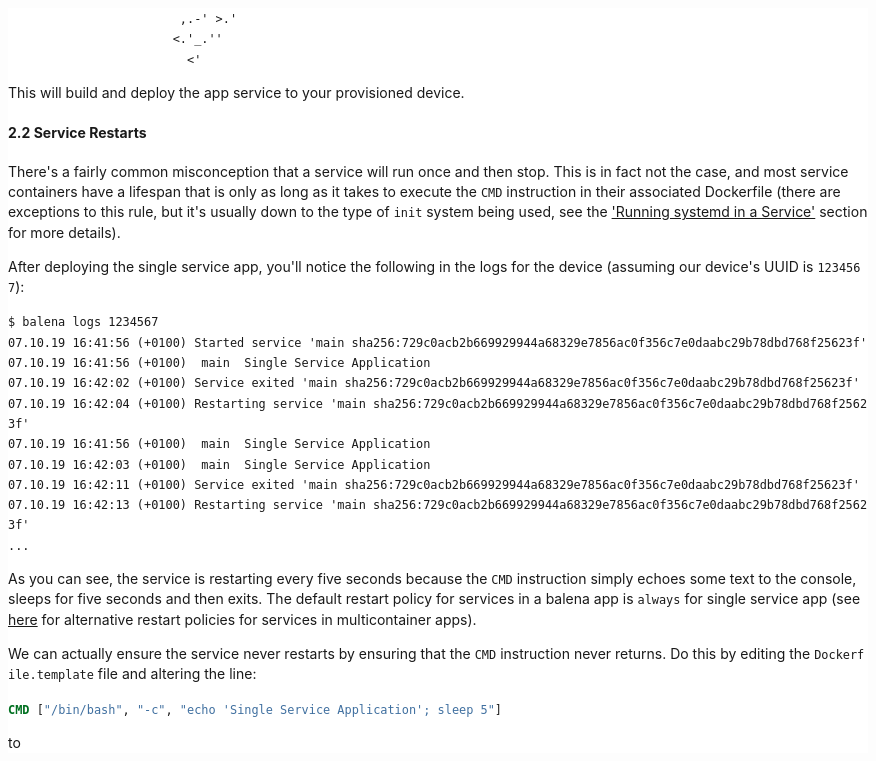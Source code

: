```shell
			            ,.-' >.'
			           <.'_.''
			             <'
```

This will build and deploy the app service to your provisioned device.

#### 2.2 Service Restarts

There's a fairly common misconception that a service will run once and then
stop. This is in fact not the case, and most service containers have a lifespan
that is only as long as it takes to execute the `CMD` instruction in their
associated Dockerfile (there are exceptions to this rule, but it's usually down
to the type of `init` system being used, see the
['Running systemd in a Service'](#5-running-systemd-in-a-service) section for more
details).

After deploying the single service app, you'll notice the following in
the logs for the device (assuming our device's UUID is `1234567`):

```shell
$ balena logs 1234567
07.10.19 16:41:56 (+0100) Started service 'main sha256:729c0acb2b669929944a68329e7856ac0f356c7e0daabc29b78dbd768f25623f'
07.10.19 16:41:56 (+0100)  main  Single Service Application
07.10.19 16:42:02 (+0100) Service exited 'main sha256:729c0acb2b669929944a68329e7856ac0f356c7e0daabc29b78dbd768f25623f'
07.10.19 16:42:04 (+0100) Restarting service 'main sha256:729c0acb2b669929944a68329e7856ac0f356c7e0daabc29b78dbd768f25623f'
07.10.19 16:41:56 (+0100)  main  Single Service Application
07.10.19 16:42:03 (+0100)  main  Single Service Application
07.10.19 16:42:11 (+0100) Service exited 'main sha256:729c0acb2b669929944a68329e7856ac0f356c7e0daabc29b78dbd768f25623f'
07.10.19 16:42:13 (+0100) Restarting service 'main sha256:729c0acb2b669929944a68329e7856ac0f356c7e0daabc29b78dbd768f25623f'
...
```

As you can see, the service is restarting every five seconds because the `CMD`
instruction simply echoes some text to the console, sleeps for five seconds and
then exits. The default restart policy for services in a balena app is
`always` for single service app (see
[here](https://docs.docker.com/compose/compose-file/compose-file-v2/#restart)
for alternative restart policies for services in multicontainer apps).

We can actually ensure the service never restarts by ensuring that the `CMD`
instruction never returns. Do this by editing the `Dockerfile.template` file
and altering the line:

```Dockerfile
CMD ["/bin/bash", "-c", "echo 'Single Service Application'; sleep 5"]
```

to
